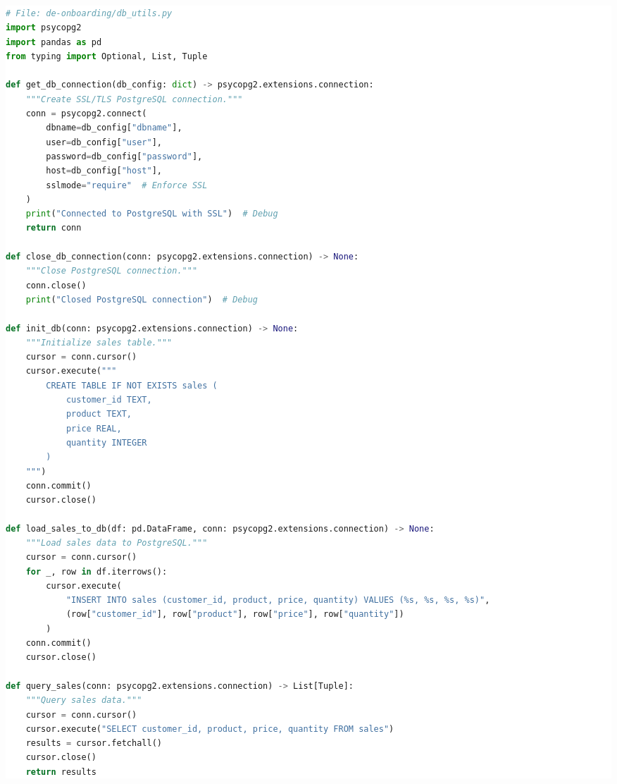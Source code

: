 ```python
# File: de-onboarding/db_utils.py
import psycopg2
import pandas as pd
from typing import Optional, List, Tuple

def get_db_connection(db_config: dict) -> psycopg2.extensions.connection:
    """Create SSL/TLS PostgreSQL connection."""
    conn = psycopg2.connect(
        dbname=db_config["dbname"],
        user=db_config["user"],
        password=db_config["password"],
        host=db_config["host"],
        sslmode="require"  # Enforce SSL
    )
    print("Connected to PostgreSQL with SSL")  # Debug
    return conn

def close_db_connection(conn: psycopg2.extensions.connection) -> None:
    """Close PostgreSQL connection."""
    conn.close()
    print("Closed PostgreSQL connection")  # Debug

def init_db(conn: psycopg2.extensions.connection) -> None:
    """Initialize sales table."""
    cursor = conn.cursor()
    cursor.execute("""
        CREATE TABLE IF NOT EXISTS sales (
            customer_id TEXT,
            product TEXT,
            price REAL,
            quantity INTEGER
        )
    """)
    conn.commit()
    cursor.close()

def load_sales_to_db(df: pd.DataFrame, conn: psycopg2.extensions.connection) -> None:
    """Load sales data to PostgreSQL."""
    cursor = conn.cursor()
    for _, row in df.iterrows():
        cursor.execute(
            "INSERT INTO sales (customer_id, product, price, quantity) VALUES (%s, %s, %s, %s)",
            (row["customer_id"], row["product"], row["price"], row["quantity"])
        )
    conn.commit()
    cursor.close()

def query_sales(conn: psycopg2.extensions.connection) -> List[Tuple]:
    """Query sales data."""
    cursor = conn.cursor()
    cursor.execute("SELECT customer_id, product, price, quantity FROM sales")
    results = cursor.fetchall()
    cursor.close()
    return results
```
